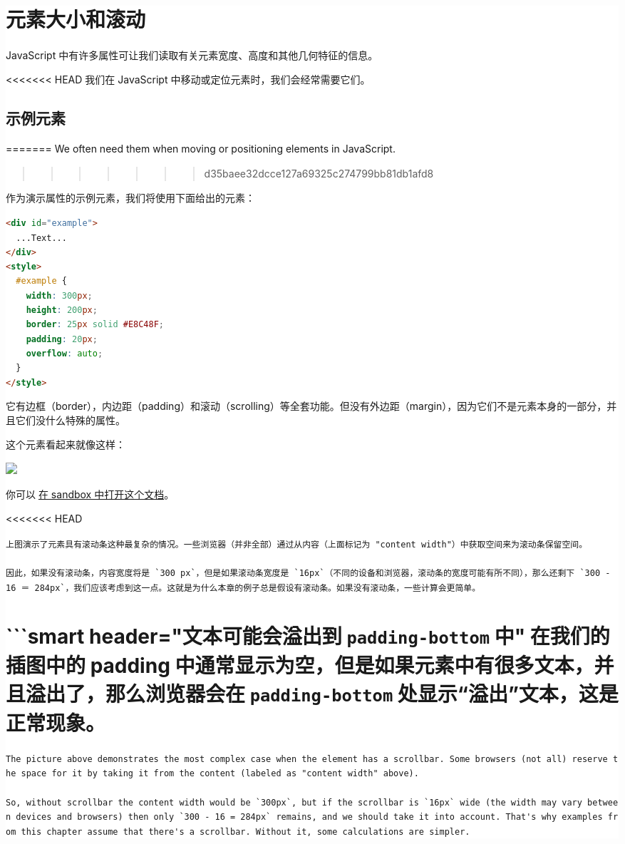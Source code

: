 # 元素大小和滚动

JavaScript 中有许多属性可让我们读取有关元素宽度、高度和其他几何特征的信息。

<<<<<<< HEAD
我们在 JavaScript 中移动或定位元素时，我们会经常需要它们。

## 示例元素
=======
We often need them when moving or positioning elements in JavaScript.
>>>>>>> d35baee32dcce127a69325c274799bb81db1afd8

作为演示属性的示例元素，我们将使用下面给出的元素：

```html no-beautify
<div id="example">
  ...Text...
</div>
<style>
  #example {
    width: 300px;
    height: 200px;
    border: 25px solid #E8C48F;
    padding: 20px;              
    overflow: auto;             
  }
</style>
```

它有边框（border），内边距（padding）和滚动（scrolling）等全套功能。但没有外边距（margin），因为它们不是元素本身的一部分，并且它们没什么特殊的属性。

这个元素看起来就像这样：

![](metric-css.svg)

你可以 [在 sandbox 中打开这个文档](sandbox:metric)。

<<<<<<< HEAD
```smart header="注意滚动条"
上图演示了元素具有滚动条这种最复杂的情况。一些浏览器（并非全部）通过从内容（上面标记为 "content width"）中获取空间来为滚动条保留空间。

因此，如果没有滚动条，内容宽度将是 `300 px`，但是如果滚动条宽度是 `16px`（不同的设备和浏览器，滚动条的宽度可能有所不同），那么还剩下 `300 - 16 ＝ 284px`，我们应该考虑到这一点。这就是为什么本章的例子总是假设有滚动条。如果没有滚动条，一些计算会更简单。
```

```smart header="文本可能会溢出到 `padding-bottom` 中"
在我们的插图中的 padding 中通常显示为空，但是如果元素中有很多文本，并且溢出了，那么浏览器会在 `padding-bottom` 处显示“溢出”文本，这是正常现象。
=======
```smart header="Mind the scrollbar"
The picture above demonstrates the most complex case when the element has a scrollbar. Some browsers (not all) reserve the space for it by taking it from the content (labeled as "content width" above).

So, without scrollbar the content width would be `300px`, but if the scrollbar is `16px` wide (the width may vary between devices and browsers) then only `300 - 16 = 284px` remains, and we should take it into account. That's why examples from this chapter assume that there's a scrollbar. Without it, some calculations are simpler.
```
